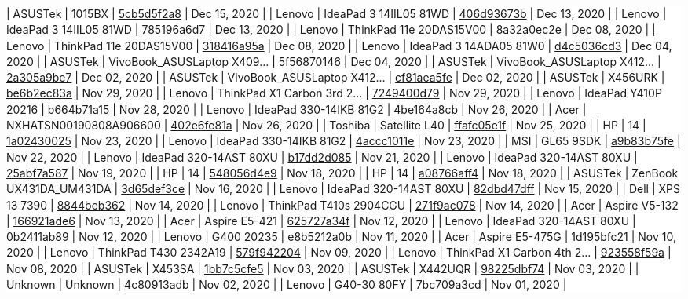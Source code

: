 | ASUSTek       | 1015BX                      | [5cb5d5f2a8](https://linux-hardware.org/?probe=5cb5d5f2a8) | Dec 15, 2020 |
| Lenovo        | IdeaPad 3 14IIL05 81WD      | [406d93673b](https://linux-hardware.org/?probe=406d93673b) | Dec 13, 2020 |
| Lenovo        | IdeaPad 3 14IIL05 81WD      | [785196a6d7](https://linux-hardware.org/?probe=785196a6d7) | Dec 13, 2020 |
| Lenovo        | ThinkPad 11e 20DAS15V00     | [8a32a0ec2e](https://linux-hardware.org/?probe=8a32a0ec2e) | Dec 08, 2020 |
| Lenovo        | ThinkPad 11e 20DAS15V00     | [318416a95a](https://linux-hardware.org/?probe=318416a95a) | Dec 08, 2020 |
| Lenovo        | IdeaPad 3 14ADA05 81W0      | [d4c5036cd3](https://linux-hardware.org/?probe=d4c5036cd3) | Dec 04, 2020 |
| ASUSTek       | VivoBook_ASUSLaptop X409... | [5f56870146](https://linux-hardware.org/?probe=5f56870146) | Dec 04, 2020 |
| ASUSTek       | VivoBook_ASUSLaptop X412... | [2a305a9be7](https://linux-hardware.org/?probe=2a305a9be7) | Dec 02, 2020 |
| ASUSTek       | VivoBook_ASUSLaptop X412... | [cf81aea5fe](https://linux-hardware.org/?probe=cf81aea5fe) | Dec 02, 2020 |
| ASUSTek       | X456URK                     | [be6b2ec83a](https://linux-hardware.org/?probe=be6b2ec83a) | Nov 29, 2020 |
| Lenovo        | ThinkPad X1 Carbon 3rd 2... | [7249400d79](https://linux-hardware.org/?probe=7249400d79) | Nov 29, 2020 |
| Lenovo        | IdeaPad Y410P 20216         | [b664b71a15](https://linux-hardware.org/?probe=b664b71a15) | Nov 28, 2020 |
| Lenovo        | IdeaPad 330-14IKB 81G2      | [4be164a8cb](https://linux-hardware.org/?probe=4be164a8cb) | Nov 26, 2020 |
| Acer          | NXHATSN00190808A906600      | [402e6fe81a](https://linux-hardware.org/?probe=402e6fe81a) | Nov 26, 2020 |
| Toshiba       | Satellite L40               | [ffafc05e1f](https://linux-hardware.org/?probe=ffafc05e1f) | Nov 25, 2020 |
| HP            | 14                          | [1a02430025](https://linux-hardware.org/?probe=1a02430025) | Nov 23, 2020 |
| Lenovo        | IdeaPad 330-14IKB 81G2      | [4accc1011e](https://linux-hardware.org/?probe=4accc1011e) | Nov 23, 2020 |
| MSI           | GL65 9SDK                   | [a9b83b75fe](https://linux-hardware.org/?probe=a9b83b75fe) | Nov 22, 2020 |
| Lenovo        | IdeaPad 320-14AST 80XU      | [b17dd2d085](https://linux-hardware.org/?probe=b17dd2d085) | Nov 21, 2020 |
| Lenovo        | IdeaPad 320-14AST 80XU      | [25abf7a587](https://linux-hardware.org/?probe=25abf7a587) | Nov 19, 2020 |
| HP            | 14                          | [548056d4e9](https://linux-hardware.org/?probe=548056d4e9) | Nov 18, 2020 |
| HP            | 14                          | [a08766aff4](https://linux-hardware.org/?probe=a08766aff4) | Nov 18, 2020 |
| ASUSTek       | ZenBook UX431DA_UM431DA     | [3d65def3ce](https://linux-hardware.org/?probe=3d65def3ce) | Nov 16, 2020 |
| Lenovo        | IdeaPad 320-14AST 80XU      | [82dbd47dff](https://linux-hardware.org/?probe=82dbd47dff) | Nov 15, 2020 |
| Dell          | XPS 13 7390                 | [8844beb362](https://linux-hardware.org/?probe=8844beb362) | Nov 14, 2020 |
| Lenovo        | ThinkPad T410s 2904CGU      | [271f9ac078](https://linux-hardware.org/?probe=271f9ac078) | Nov 14, 2020 |
| Acer          | Aspire V5-132               | [166921ade6](https://linux-hardware.org/?probe=166921ade6) | Nov 13, 2020 |
| Acer          | Aspire E5-421               | [625727a34f](https://linux-hardware.org/?probe=625727a34f) | Nov 12, 2020 |
| Lenovo        | IdeaPad 320-14AST 80XU      | [0b2411ab89](https://linux-hardware.org/?probe=0b2411ab89) | Nov 12, 2020 |
| Lenovo        | G400 20235                  | [e8b5212a0b](https://linux-hardware.org/?probe=e8b5212a0b) | Nov 11, 2020 |
| Acer          | Aspire E5-475G              | [1d195bfc21](https://linux-hardware.org/?probe=1d195bfc21) | Nov 10, 2020 |
| Lenovo        | ThinkPad T430 2342A19       | [579f942204](https://linux-hardware.org/?probe=579f942204) | Nov 09, 2020 |
| Lenovo        | ThinkPad X1 Carbon 4th 2... | [923558f59a](https://linux-hardware.org/?probe=923558f59a) | Nov 08, 2020 |
| ASUSTek       | X453SA                      | [1bb7c5cfe5](https://linux-hardware.org/?probe=1bb7c5cfe5) | Nov 03, 2020 |
| ASUSTek       | X442UQR                     | [98225dbf74](https://linux-hardware.org/?probe=98225dbf74) | Nov 03, 2020 |
| Unknown       | Unknown                     | [4c80913adb](https://linux-hardware.org/?probe=4c80913adb) | Nov 02, 2020 |
| Lenovo        | G40-30 80FY                 | [7bc709a3cd](https://linux-hardware.org/?probe=7bc709a3cd) | Nov 01, 2020 |